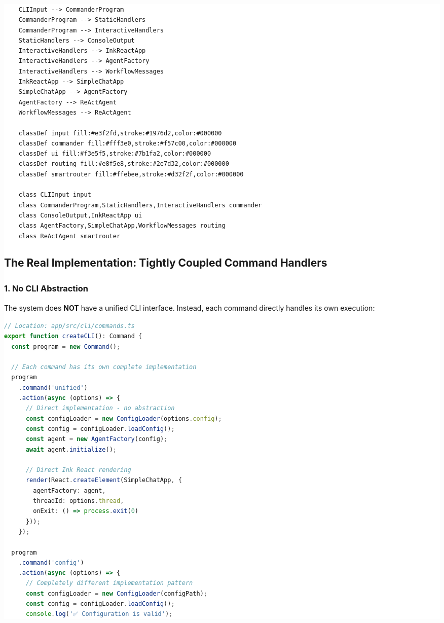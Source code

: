 ```mermaid
    CLIInput --> CommanderProgram
    CommanderProgram --> StaticHandlers
    CommanderProgram --> InteractiveHandlers
    StaticHandlers --> ConsoleOutput
    InteractiveHandlers --> InkReactApp
    InteractiveHandlers --> AgentFactory
    InteractiveHandlers --> WorkflowMessages
    InkReactApp --> SimpleChatApp
    SimpleChatApp --> AgentFactory
    AgentFactory --> ReActAgent
    WorkflowMessages --> ReActAgent
    
    classDef input fill:#e3f2fd,stroke:#1976d2,color:#000000
    classDef commander fill:#fff3e0,stroke:#f57c00,color:#000000
    classDef ui fill:#f3e5f5,stroke:#7b1fa2,color:#000000
    classDef routing fill:#e8f5e8,stroke:#2e7d32,color:#000000
    classDef smartrouter fill:#ffebee,stroke:#d32f2f,color:#000000
    
    class CLIInput input
    class CommanderProgram,StaticHandlers,InteractiveHandlers commander
    class ConsoleOutput,InkReactApp ui
    class AgentFactory,SimpleChatApp,WorkflowMessages routing
    class ReActAgent smartrouter
```

## The Real Implementation: Tightly Coupled Command Handlers

### 1. No CLI Abstraction

The system does **NOT** have a unified CLI interface. Instead, each command directly handles its own execution:

```typescript
// Location: app/src/cli/commands.ts
export function createCLI(): Command {
  const program = new Command();

  // Each command has its own complete implementation
  program
    .command('unified')
    .action(async (options) => {
      // Direct implementation - no abstraction
      const configLoader = new ConfigLoader(options.config);
      const config = configLoader.loadConfig();
      const agent = new AgentFactory(config);
      await agent.initialize();
      
      // Direct Ink React rendering
      render(React.createElement(SimpleChatApp, {
        agentFactory: agent,
        threadId: options.thread,
        onExit: () => process.exit(0)
      }));
    });

  program
    .command('config')
    .action(async (options) => {
      // Completely different implementation pattern
      const configLoader = new ConfigLoader(configPath);
      const config = configLoader.loadConfig();
      console.log('✅ Configuration is valid');
```